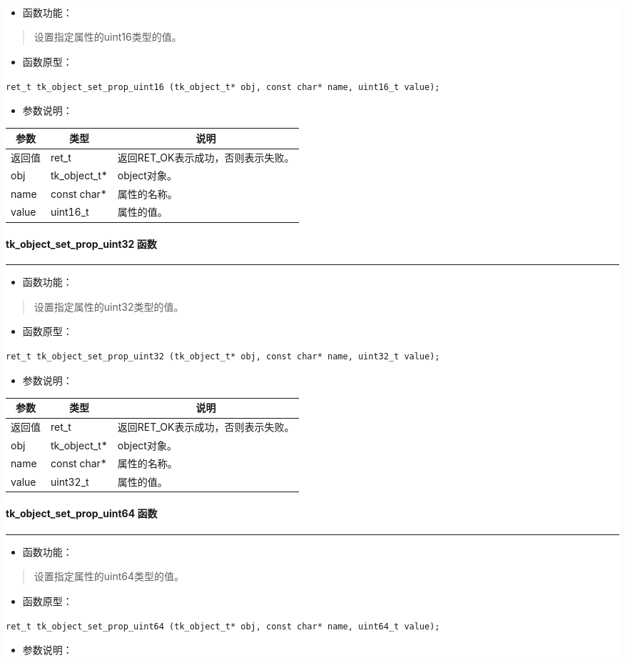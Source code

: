 * 函数功能：

> <p id="tk_object_t_tk_object_set_prop_uint16">设置指定属性的uint16类型的值。

* 函数原型：

```
ret_t tk_object_set_prop_uint16 (tk_object_t* obj, const char* name, uint16_t value);
```

* 参数说明：

| 参数 | 类型 | 说明 |
| -------- | ----- | --------- |
| 返回值 | ret\_t | 返回RET\_OK表示成功，否则表示失败。 |
| obj | tk\_object\_t* | object对象。 |
| name | const char* | 属性的名称。 |
| value | uint16\_t | 属性的值。 |
#### tk\_object\_set\_prop\_uint32 函数
-----------------------

* 函数功能：

> <p id="tk_object_t_tk_object_set_prop_uint32">设置指定属性的uint32类型的值。

* 函数原型：

```
ret_t tk_object_set_prop_uint32 (tk_object_t* obj, const char* name, uint32_t value);
```

* 参数说明：

| 参数 | 类型 | 说明 |
| -------- | ----- | --------- |
| 返回值 | ret\_t | 返回RET\_OK表示成功，否则表示失败。 |
| obj | tk\_object\_t* | object对象。 |
| name | const char* | 属性的名称。 |
| value | uint32\_t | 属性的值。 |
#### tk\_object\_set\_prop\_uint64 函数
-----------------------

* 函数功能：

> <p id="tk_object_t_tk_object_set_prop_uint64">设置指定属性的uint64类型的值。

* 函数原型：

```
ret_t tk_object_set_prop_uint64 (tk_object_t* obj, const char* name, uint64_t value);
```

* 参数说明：
